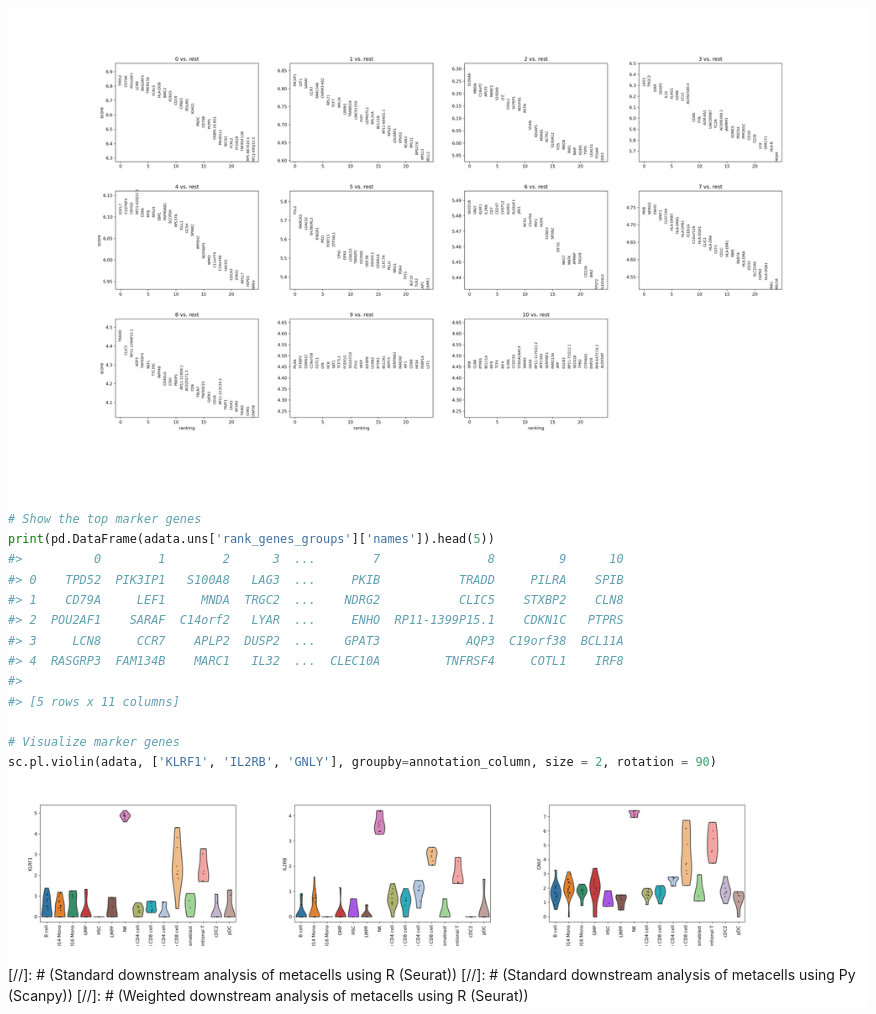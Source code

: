 <img src="30-MC_analysis_discrete_files/figure-html/py-mc-markers-5.png" width="2688" />

```python

# Show the top marker genes
print(pd.DataFrame(adata.uns['rank_genes_groups']['names']).head(5))
#>          0        1        2      3  ...        7               8         9      10
#> 0    TPD52  PIK3IP1   S100A8   LAG3  ...     PKIB           TRADD     PILRA    SPIB
#> 1    CD79A     LEF1     MNDA  TRGC2  ...    NDRG2           CLIC5    STXBP2    CLN8
#> 2  POU2AF1    SARAF  C14orf2   LYAR  ...     ENHO  RP11-1399P15.1    CDKN1C   PTPRS
#> 3     LCN8     CCR7    APLP2  DUSP2  ...    GPAT3            AQP3  C19orf38  BCL11A
#> 4  RASGRP3  FAM134B    MARC1   IL32  ...  CLEC10A         TNFRSF4     COTL1    IRF8
#> 
#> [5 rows x 11 columns]

# Visualize marker genes
sc.pl.violin(adata, ['KLRF1', 'IL2RB', 'GNLY'], groupby=annotation_column, size = 2, rotation = 90)
```

<img src="30-MC_analysis_discrete_files/figure-html/py-mc-markers-6.png" width="2564" />


[//]: # (Standard downstream analysis of metacells using R (Seurat))
[//]: # (Standard downstream analysis of metacells using Py (Scanpy))
[//]: # (Weighted downstream analysis of metacells using R (Seurat))